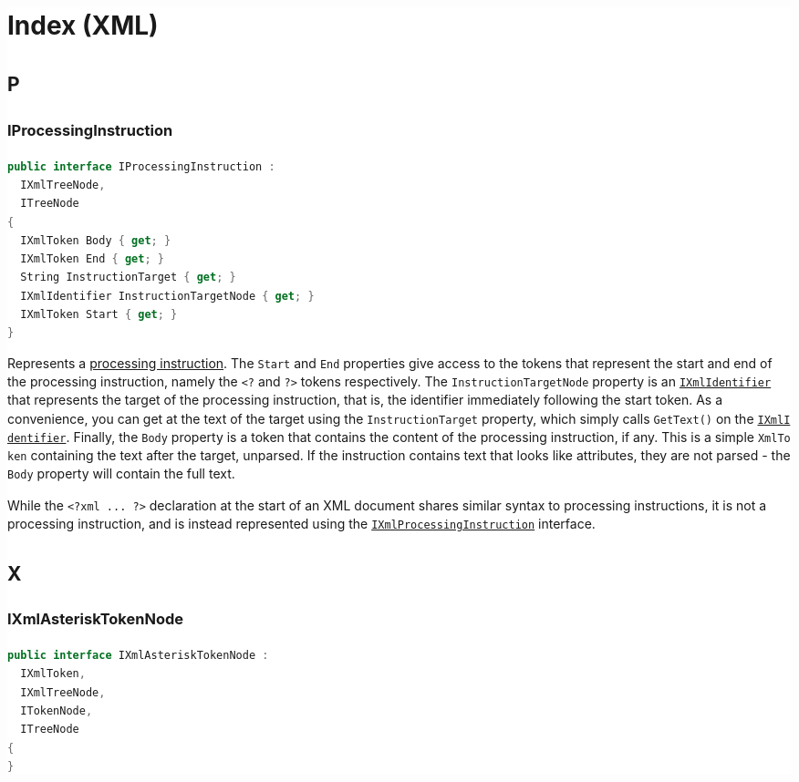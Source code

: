 # Index (XML)




## P

### IProcessingInstruction



```cs
public interface IProcessingInstruction :
  IXmlTreeNode,
  ITreeNode
{
  IXmlToken Body { get; }
  IXmlToken End { get; }
  String InstructionTarget { get; }
  IXmlIdentifier InstructionTargetNode { get; }
  IXmlToken Start { get; }
}
```



Represents a [processing instruction](http://en.wikipedia.org/wiki/Processing_Instruction). The `Start` and `End` properties give access to the tokens that represent the start and end of the processing instruction, namely the `<?` and `?>` tokens respectively. The `InstructionTargetNode` property is an [`IXmlIdentifier`](#ixmlidentifier) that represents the target of the processing instruction, that is, the identifier immediately following the start token. As a convenience, you can get at the text of the target using the `InstructionTarget` property, which simply calls `GetText()` on the [`IXmlIdentifier`](#ixmlidentifier). Finally, the `Body` property is a token that contains the content of the processing instruction, if any. This is a simple `XmlToken` containing the text after the target, unparsed. If the instruction contains text that looks like attributes, they are not parsed - the `Body` property will contain the full text.

While the `<?xml ... ?>` declaration at the start of an XML document shares similar syntax to processing instructions, it is not a processing instruction, and is instead represented using the [`IXmlProcessingInstruction`](#ixmlprocessinginstruction) interface.

## X

### IXmlAsteriskTokenNode



```cs
public interface IXmlAsteriskTokenNode :
  IXmlToken,
  IXmlTreeNode,
  ITokenNode,
  ITreeNode
{
}
```
